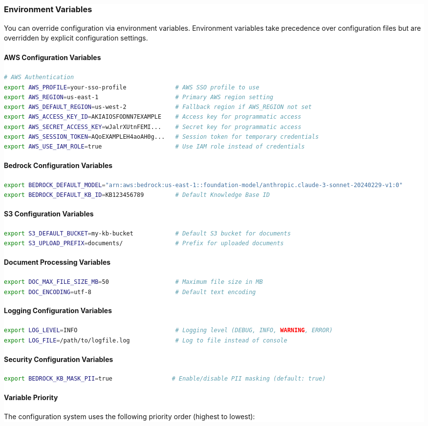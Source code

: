 ### Environment Variables

You can override configuration via environment variables. Environment variables take precedence over configuration files but are overridden by explicit configuration settings.

#### AWS Configuration Variables

```bash
# AWS Authentication
export AWS_PROFILE=your-sso-profile              # AWS SSO profile to use
export AWS_REGION=us-east-1                      # Primary AWS region setting
export AWS_DEFAULT_REGION=us-west-2              # Fallback region if AWS_REGION not set
export AWS_ACCESS_KEY_ID=AKIAIOSFODNN7EXAMPLE    # Access key for programmatic access
export AWS_SECRET_ACCESS_KEY=wJalrXUtnFEMI...    # Secret key for programmatic access
export AWS_SESSION_TOKEN=AQoEXAMPLEH4aoAH0g...   # Session token for temporary credentials
export AWS_USE_IAM_ROLE=true                     # Use IAM role instead of credentials
```

#### Bedrock Configuration Variables

```bash
export BEDROCK_DEFAULT_MODEL="arn:aws:bedrock:us-east-1::foundation-model/anthropic.claude-3-sonnet-20240229-v1:0"
export BEDROCK_DEFAULT_KB_ID=KB123456789         # Default Knowledge Base ID
```

#### S3 Configuration Variables

```bash
export S3_DEFAULT_BUCKET=my-kb-bucket            # Default S3 bucket for documents
export S3_UPLOAD_PREFIX=documents/               # Prefix for uploaded documents
```

#### Document Processing Variables

```bash
export DOC_MAX_FILE_SIZE_MB=50                   # Maximum file size in MB
export DOC_ENCODING=utf-8                        # Default text encoding
```

#### Logging Configuration Variables

```bash
export LOG_LEVEL=INFO                            # Logging level (DEBUG, INFO, WARNING, ERROR)
export LOG_FILE=/path/to/logfile.log             # Log to file instead of console
```

#### Security Configuration Variables

```bash
export BEDROCK_KB_MASK_PII=true                 # Enable/disable PII masking (default: true)
```

#### Variable Priority

The configuration system uses the following priority order (highest to lowest):
